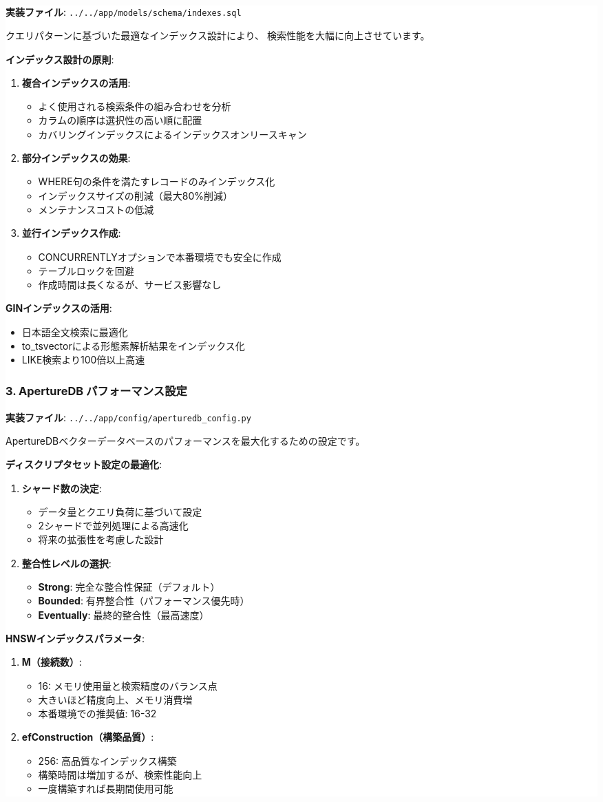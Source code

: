 **実装ファイル**: `../../app/models/schema/indexes.sql`

クエリパターンに基づいた最適なインデックス設計により、
検索性能を大幅に向上させています。

**インデックス設計の原則**:

1. **複合インデックスの活用**:
   - よく使用される検索条件の組み合わせを分析
   - カラムの順序は選択性の高い順に配置
   - カバリングインデックスによるインデックスオンリースキャン

2. **部分インデックスの効果**:
   - WHERE句の条件を満たすレコードのみインデックス化
   - インデックスサイズの削減（最大80%削減）
   - メンテナンスコストの低減

3. **並行インデックス作成**:
   - CONCURRENTLYオプションで本番環境でも安全に作成
   - テーブルロックを回避
   - 作成時間は長くなるが、サービス影響なし

**GINインデックスの活用**:

- 日本語全文検索に最適化
- to_tsvectorによる形態素解析結果をインデックス化
- LIKE検索より100倍以上高速

### 3. ApertureDB パフォーマンス設定

**実装ファイル**: `../../app/config/aperturedb_config.py`

ApertureDBベクターデータベースのパフォーマンスを最大化するための設定です。

**ディスクリプタセット設定の最適化**:

1. **シャード数の決定**:
   - データ量とクエリ負荷に基づいて設定
   - 2シャードで並列処理による高速化
   - 将来の拡張性を考慮した設計

2. **整合性レベルの選択**:
   - **Strong**: 完全な整合性保証（デフォルト）
   - **Bounded**: 有界整合性（パフォーマンス優先時）
   - **Eventually**: 最終的整合性（最高速度）

**HNSWインデックスパラメータ**:

1. **M（接続数）**:
   - 16: メモリ使用量と検索精度のバランス点
   - 大きいほど精度向上、メモリ消費増
   - 本番環境での推奨値: 16-32

2. **efConstruction（構築品質）**:
   - 256: 高品質なインデックス構築
   - 構築時間は増加するが、検索性能向上
   - 一度構築すれば長期間使用可能

